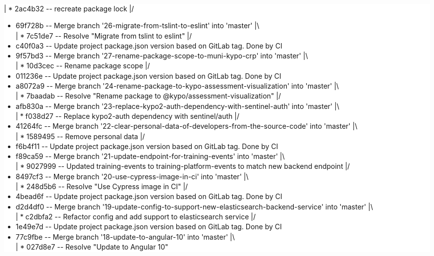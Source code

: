 | * 2ac4b32 -- recreate package lock
|/  
*   69f728b -- Merge branch '26-migrate-from-tslint-to-eslint' into 'master'
|\  
| * 7c51de7 -- Resolve "Migrate from tslint to eslint"
|/  
* c40f0a3 -- Update project package.json version based on GitLab tag. Done by CI
*   9f57bd3 -- Merge branch '27-rename-package-scope-to-muni-kypo-crp' into 'master'
|\  
| * 10d3cec -- Rename package scope
|/  
* 011236e -- Update project package.json version based on GitLab tag. Done by CI
*   a8072a9 -- Merge branch '24-rename-package-to-kypo-assessment-visualization' into 'master'
|\  
| * 7baadab -- Resolve "Rename package to @kypo/assessment-visualization"
|/  
*   afb830a -- Merge branch '23-replace-kypo2-auth-dependency-with-sentinel-auth' into 'master'
|\  
| * f038d27 -- Replace kypo2-auth dependency with sentinel/auth
|/  
*   41264fc -- Merge branch '22-clear-personal-data-of-developers-from-the-source-code' into 'master'
|\  
| * 1589495 -- Remove personal data
|/  
* f6b4f11 -- Update project package.json version based on GitLab tag. Done by CI
*   f89ca59 -- Merge branch '21-update-endpoint-for-training-events' into 'master'
|\  
| * 9027999 -- Updated training-events to training-platform-events to match new backend endpoint
|/  
*   8497cf3 -- Merge branch '20-use-cypress-image-in-ci' into 'master'
|\  
| * 248d5b6 -- Resolve "Use Cypress image in CI"
|/  
* 4bead6f -- Update project package.json version based on GitLab tag. Done by CI
*   d2d4df0 -- Merge branch '19-update-config-to-support-new-elasticsearch-backend-service' into 'master'
|\  
| * c2dbfa2 -- Refactor config and add support to elasticsearch service
|/  
* 1e49e7d -- Update project package.json version based on GitLab tag. Done by CI
*   77c9fbe -- Merge branch '18-update-to-angular-10' into 'master'
|\  
| * 027d8e7 -- Resolve "Update to Angular 10"